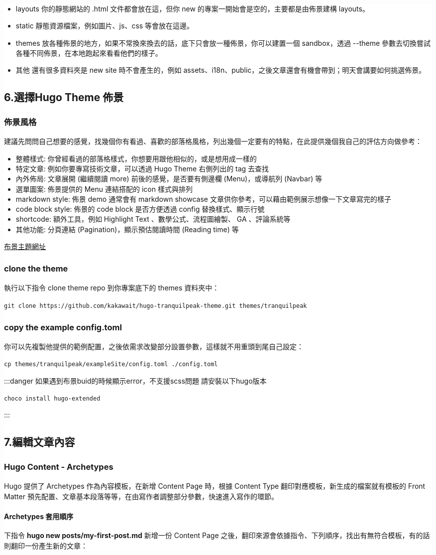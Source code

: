 * layouts
你的靜態網站的 .html 文件都會放在這，但你 new 的專案一開始會是空的，主要都是由佈景建構 layouts。

* static
靜態資源檔案，例如圖片、js、css 等會放在這邊。

* themes
放各種佈景的地方，如果不常換來換去的話，底下只會放一種佈景，你可以建置一個 sandbox，透過 --theme 參數去切換嘗試各種不同佈景，在本地跑起來看看他們的樣子。

* 其他
還有很多資料夾是 new site 時不會產生的，例如 assets、i18n、public，之後文章還會有機會帶到；明天會講要如何挑選佈景。

## 6.選擇Hugo Theme 佈景
### 佈景風格

建議先問問自己想要的感覺，找幾個你有看過、喜歡的部落格風格，列出幾個一定要有的特點，在此提供幾個我自己的評估方向做參考：

* 整體樣式: 你曾經看過的部落格樣式，你想要用跟他相似的，或是想用成一樣的
* 特定文章: 例如你要專寫技術文章，可以透過 Hugo Theme 右側列出的 tag 去查找
* 內外佈局: 文章展開 (繼續閱讀 more) 前後的感覺，是否要有側邊欄 (Menu)，或導航列 (Navbar) 等
* 選單圖案: 佈景提供的 Menu 連結搭配的 icon 樣式與排列
* markdown style: 佈景 demo 通常會有 markdown showcase 文章供你參考，可以藉由範例展示想像一下文章寫完的樣子
* code block style: 佈景的 code block 是否方便透過 config 替換樣式、顯示行號
* shortcode: 額外工具，例如 Highlight Text 、數學公式、流程圖繪製、 GA 、評論系統等
* 其他功能: 分頁連結 (Pagination)，顯示預估閱讀時間 (Reading time) 等

[布景主題網址](https://themes.gohugo.io/tags/blog/)
### clone the theme
執行以下指令 clone theme repo 到你專案底下的 themes 資料夾中：
```
git clone https://github.com/kakawait/hugo-tranquilpeak-theme.git themes/tranquilpeak
```
### copy the example config.toml
你可以先複製他提供的範例配置，之後依需求改變部分設置參數，這樣就不用重頭到尾自己設定：
```
cp themes/tranquilpeak/exampleSite/config.toml ./config.toml
```
:::danger
如果遇到布景buid的時候顯示error，不支援scss問題 請安裝以下hugo版本
```
choco install hugo-extended
```
:::

## 7.編輯文章內容

### Hugo Content - Archetypes
Hugo 提供了 Archetypes 作為內容模板，在新增 Content Page 時，根據 Content Type 翻印對應模板，新生成的檔案就有模板的 Front Matter 預先配置、文章基本段落等等，在由寫作者調整部分參數，快速進入寫作的環節。

#### Archetypes 套用順序
下指令 **hugo new posts/my-first-post.md** 新增一份 Content Page 之後，翻印來源會依據指令、下列順序，找出有無符合模板，有的話則翻印一份產生新的文章：

